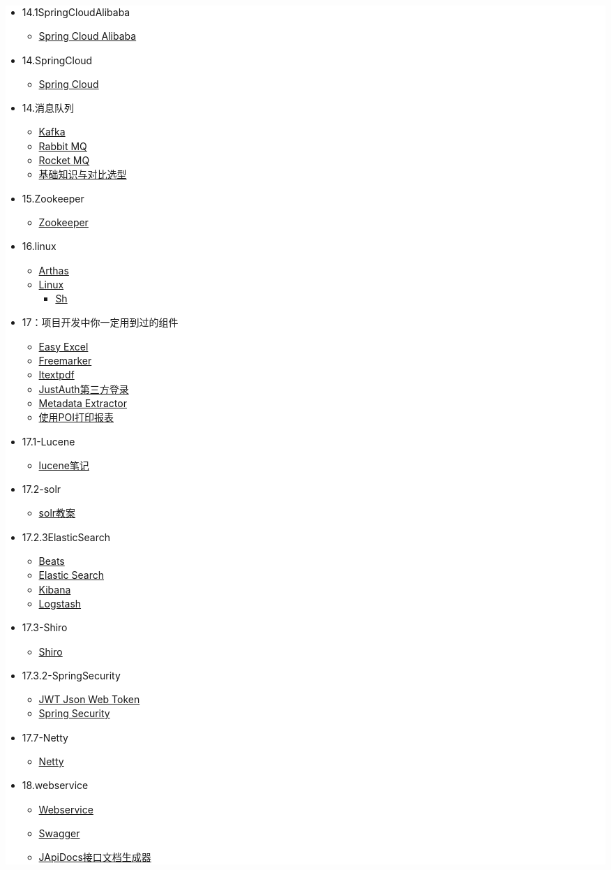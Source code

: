 - 14.1SpringCloudAlibaba
  * [Spring Cloud Alibaba](14.1SpringCloudAlibaba/SpringCloudAlibaba.md)
  
- 14.SpringCloud

  * [Spring Cloud](14.SpringCloud/springcloud/SpringCloud.md)

- 14.消息队列
  - [Kafka](14.消息队列/Kafka/Kafka.md)
  - [Rabbit MQ](14.消息队列/rabbitMQ/RabbitMQ/RabbitMQ.md)
  - [Rocket MQ](14.消息队列/RocketMQ/RocketMQ.md)
  * [基础知识与对比选型](14.消息队列/基础知识与对比选型.md)

- 15.Zookeeper
  * [Zookeeper](15.Zookeeper/Zookeeper.md)
  
- 16.linux
  - [Arthas](16.linux/Arthas/Arthas.md)
  - [Linux](16.linux/linux/linux.md)
    * [Sh](16.linux/linux/sh.md)
  
- 17：项目开发中你一定用到过的组件
  * [Easy Excel](17：项目开发中你一定用到过的组件/EasyExcel.md)
  * [Freemarker](17：项目开发中你一定用到过的组件/freemarker.md)
  * [Itextpdf](17：项目开发中你一定用到过的组件/itextpdf.md)
  * [JustAuth第三方登录](17：项目开发中你一定用到过的组件/JustAuth第三方登录.md)
  * [Metadata Extractor](17：项目开发中你一定用到过的组件/metadata-extractor.md)
  * [使用POI打印报表](17：项目开发中你一定用到过的组件/使用POI打印报表.md)
  
- 17.1-Lucene
  * [lucene笔记](17.1-Lucene/lucene笔记.md)
  
- 17.2-solr
  * [solr教案](17.2-solr/solr教案.md)
  
- 17.2.3ElasticSearch
  * [Beats](17.2.3ElasticSearch/Beats.md)
  * [Elastic Search](17.2.3ElasticSearch/ElasticSearch.md)
  * [Kibana](17.2.3ElasticSearch/Kibana.md)
  * [Logstash](17.2.3ElasticSearch/logstash.md)
  
- 17.3-Shiro
  * [Shiro](17.3-Shiro/shiro.md)
  
- 17.3.2-SpringSecurity
  * [JWT Json Web Token](17.3.2-SpringSecurity/JWT(JsonWebToken).md)
  * [Spring Security](17.3.2-SpringSecurity/SpringSecurity.md)
  
- 17.7-Netty
  * [Netty](17.7-Netty/Netty.md)
  
- 18.webservice

  
  * [Webservice](18.webservice/1.webservice/webservice.md)

  * [Swagger](18.webservice/2.Swagger/swagger.md)

  * [JApiDocs接口文档生成器](18.webservice/3.JApiDocs接口文档生成器/JApiDocs接口文档生成器.md)
